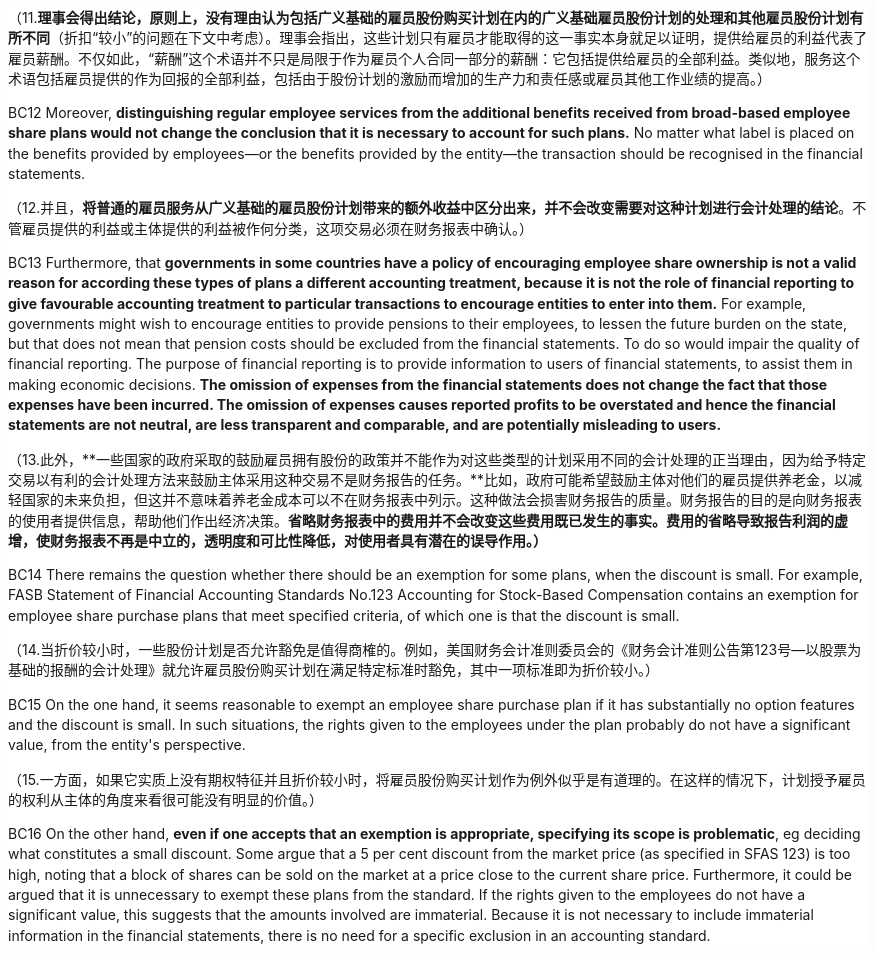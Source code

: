 （11.**理事会得出结论，原则上，没有理由认为包括广义基础的雇员股份购买计划在内的广义基础雇员股份计划的处理和其他雇员股份计划有所不同**（折扣“较小”的问题在下文中考虑）。理事会指出，这些计划只有雇员才能取得的这一事实本身就足以证明，提供给雇员的利益代表了雇员薪酬。不仅如此，“薪酬”这个术语并不只是局限于作为雇员个人合同一部分的薪酬：它包括提供给雇员的全部利益。类似地，服务这个术语包括雇员提供的作为回报的全部利益，包括由于股份计划的激励而增加的生产力和责任感或雇员其他工作业绩的提高。）

BC12 Moreover, **distinguishing regular employee services from the additional
benefits received from broad-based employee share plans would not change the
conclusion that it is necessary to account for such plans.** No matter what
label is placed on the benefits provided by employees—or the benefits provided
by the entity—the transaction should be recognised in the financial statements.

（12.并且，**将普通的雇员服务从广义基础的雇员股份计划带来的额外收益中区分出来，并不会改变需要对这种计划进行会计处理的结论**。不管雇员提供的利益或主体提供的利益被作何分类，这项交易必须在财务报表中确认。）

BC13 Furthermore, that **governments in some countries have a policy of
encouraging employee share ownership is not a valid reason for according these
types of plans a different accounting treatment, because it is not the role of
financial reporting to give favourable accounting treatment to particular
transactions to encourage entities to enter into them.** For example,
governments might wish to encourage entities to provide pensions to their
employees, to lessen the future burden on the state, but that does not mean that
pension costs should be excluded from the financial statements. To do so would
impair the quality of financial reporting. The purpose of financial reporting is
to provide information to users of financial statements, to assist them in
making economic decisions. **The omission of expenses from the financial
statements does not change the fact that those expenses have been incurred. The
omission of expenses causes reported profits to be overstated and hence the
financial statements are not neutral, are less transparent and comparable, and
are potentially misleading to users.**

（13.此外，**一些国家的政府采取的鼓励雇员拥有股份的政策并不能作为对这些类型的计划采用不同的会计处理的正当理由，因为给予特定交易以有利的会计处理方法来鼓励主体采用这种交易不是财务报告的任务。**比如，政府可能希望鼓励主体对他们的雇员提供养老金，以减轻国家的未来负担，但这并不意味着养老金成本可以不在财务报表中列示。这种做法会损害财务报告的质量。财务报告的目的是向财务报表的使用者提供信息，帮助他们作出经济决策。**省略财务报表中的费用并不会改变这些费用既已发生的事实。费用的省略导致报告利润的虚增，使财务报表不再是中立的，透明度和可比性降低，对使用者具有潜在的误导作用。）**

BC14 There remains the question whether there should be an exemption for some
plans, when the discount is small. For example, FASB Statement of Financial
Accounting Standards No.123 Accounting for Stock-Based Compensation contains an
exemption for employee share purchase plans that meet specified criteria, of
which one is that the discount is small.

（14.当折价较小时，一些股份计划是否允许豁免是值得商榷的。例如，美国财务会计准则委员会的《财务会计准则公告第123号—以股票为基础的报酬的会计处理》就允许雇员股份购买计划在满足特定标准时豁免，其中一项标准即为折价较小。）

BC15 On the one hand, it seems reasonable to exempt an employee share purchase
plan if it has substantially no option features and the discount is small. In
such situations, the rights given to the employees under the plan probably do
not have a significant value, from the entity's perspective.

（15.一方面，如果它实质上没有期权特征并且折价较小时，将雇员股份购买计划作为例外似乎是有道理的。在这样的情况下，计划授予雇员的权利从主体的角度来看很可能没有明显的价值。）

BC16 On the other hand, **even if one accepts that an exemption is appropriate,
specifying its scope is problematic**, eg deciding what constitutes a small
discount. Some argue that a 5 per cent discount from the market price (as
specified in SFAS 123) is too high, noting that a block of shares can be sold on
the market at a price close to the current share price. Furthermore, it could be
argued that it is unnecessary to exempt these plans from the standard. If the
rights given to the employees do not have a significant value, this suggests
that the amounts involved are immaterial. Because it is not necessary to include
immaterial information in the financial statements, there is no need for a
specific exclusion in an accounting standard.
